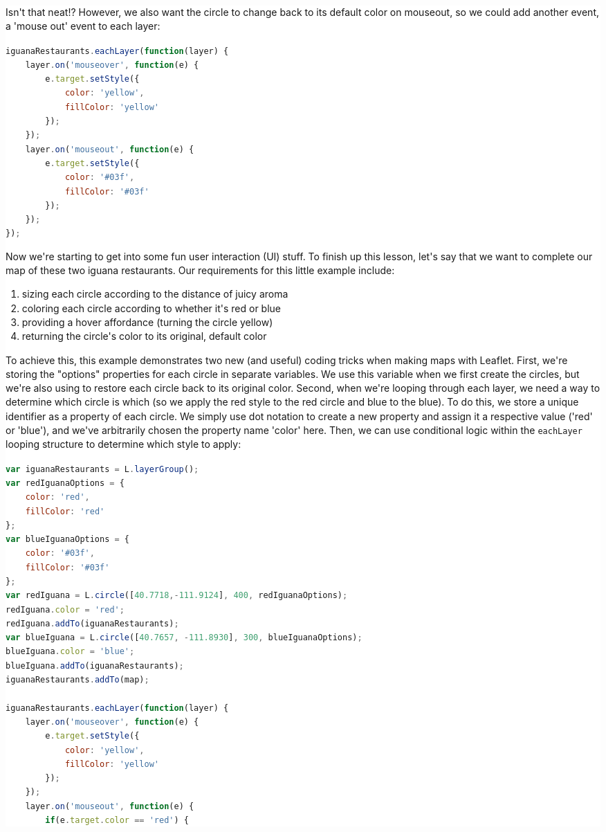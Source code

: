 Isn't that neat!? However, we also want the circle to change back to its default color on mouseout, so we could add another event, a 'mouse out' event to each layer:

```javascript
iguanaRestaurants.eachLayer(function(layer) {
    layer.on('mouseover', function(e) {
        e.target.setStyle({
            color: 'yellow',
            fillColor: 'yellow'
        });
    });
    layer.on('mouseout', function(e) {
        e.target.setStyle({
            color: '#03f',
            fillColor: '#03f'
        });
    });
});
```

Now we're starting to get into some fun user interaction (UI) stuff. To finish up this lesson, let's say that we want to complete our map of these two iguana restaurants. Our requirements for this little example include:

1. sizing each circle according to the distance of juicy aroma
2. coloring each circle according to whether it's red or blue
3. providing a hover affordance (turning the circle yellow)
4. returning the circle's color to its original, default color

To achieve this, this example demonstrates two new (and useful) coding tricks when making maps with Leaflet. First, we're storing the "options" properties for each circle in separate variables. We use this variable when we first create the circles, but we're also using to restore each circle back to its original color. Second, when we're looping through each layer, we need a way to determine which circle is which (so we apply the red style to the red circle and blue to the blue). To do this, we store a unique identifier as a property of each circle. We simply use dot notation to create a new property and assign it a respective value ('red' or 'blue'), and we've arbitrarily chosen the property name 'color' here. Then, we can use conditional logic within the `eachLayer` looping structure to determine which style to apply:

```javascript
var iguanaRestaurants = L.layerGroup();
var redIguanaOptions = {
    color: 'red',
    fillColor: 'red'
};
var blueIguanaOptions = {
    color: '#03f',
    fillColor: '#03f'
};
var redIguana = L.circle([40.7718,-111.9124], 400, redIguanaOptions);
redIguana.color = 'red';
redIguana.addTo(iguanaRestaurants);
var blueIguana = L.circle([40.7657, -111.8930], 300, blueIguanaOptions);
blueIguana.color = 'blue';
blueIguana.addTo(iguanaRestaurants);
iguanaRestaurants.addTo(map);

iguanaRestaurants.eachLayer(function(layer) {
    layer.on('mouseover', function(e) {
        e.target.setStyle({
            color: 'yellow',
            fillColor: 'yellow'
        });
    });
    layer.on('mouseout', function(e) {
        if(e.target.color == 'red') {
```